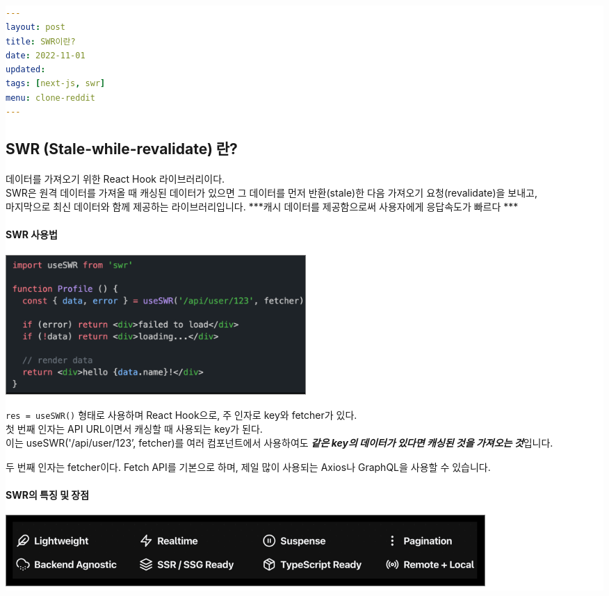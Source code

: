 ```yaml
---
layout: post
title: SWR이란?
date: 2022-11-01
updated: 
tags: [next-js, swr]
menu: clone-reddit
---
```

## SWR (Stale-while-revalidate) 란?
데이터를 가져오기 위한 React Hook 라이브러리이다.    
SWR은 원격 데이터를 가져올 때 캐싱된 데이터가 있으면 그 데이터를 먼저 반환(stale)한 다음 가져오기 요청(revalidate)을 보내고,   
마지막으로 최신 데이터와 함께 제공하는 라이브러리입니다.
***캐시 데이터를 제공함으로써 사용자에게 응답속도가 빠르다 ***


#### SWR 사용법
<img src="\assets\img\posts\comm-list\howto-use-swr.png" style="border: 1px solid gray; width: 50%" />

`res = useSWR()` 형태로 사용하며 React Hook으로, 주 인자로 key와 fetcher가 있다.   
첫 번째 인자는 API URL이면서 캐싱할 때 사용되는 key가 된다.   
이는 useSWR('/api/user/123’, fetcher)를 여러 컴포넌트에서 사용하여도 ***같은 key의 데이터가 있다면 캐싱된 것을 가져오는 것***입니다. 

두 번째 인자는 fetcher이다. Fetch API를 기본으로 하며, 제일 많이 사용되는 Axios나 GraphQL을 사용할 수 있습니다.

#### SWR의 특징 및 장점
<img src="\assets\img\posts\comm-list\swr-positives.png" style="border: 1px solid gray; width: 80%" />